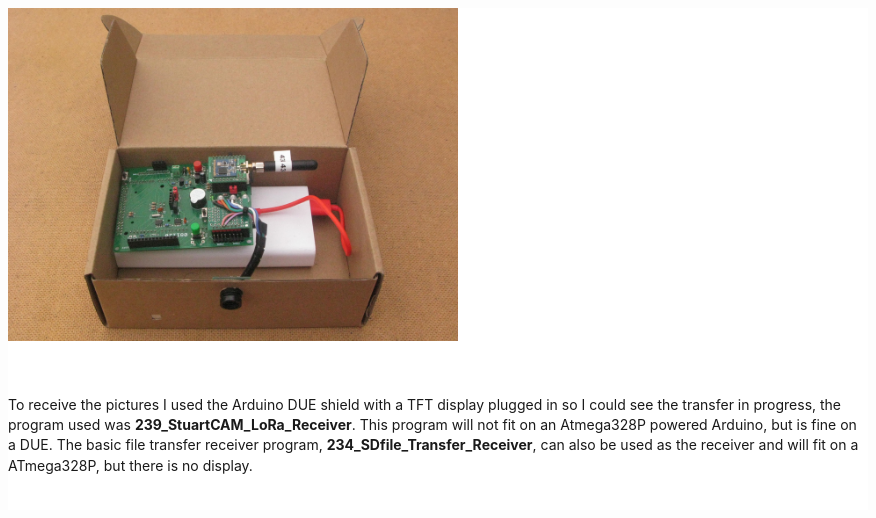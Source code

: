   <img width="450"  src="/images/StuartCAM_in_box.jpg">
</p>
<br>
 
To receive the pictures I used the Arduino DUE shield with a TFT display plugged in so I could see the transfer in progress, the program used was **239\_StuartCAM\_LoRa\_Receiver**. This program will not fit on an Atmega328P powered Arduino, but is fine on a DUE. The basic file transfer receiver program, **234\_SDfile\_Transfer\_Receiver**, can also be used as the receiver and will fit on a ATmega328P, but there is no display. 
 
<br>
<p align="center">